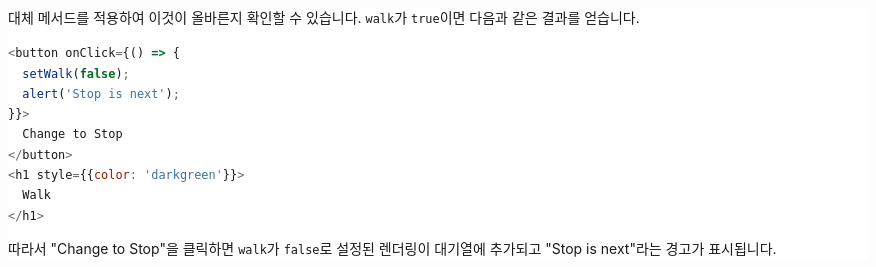 대체 메서드를 적용하여 이것이 올바른지 확인할 수 있습니다. `walk`가 `true`이면 다음과 같은 결과를 얻습니다.

```js
<button onClick={() => {
  setWalk(false);
  alert('Stop is next');
}}>
  Change to Stop
</button>
<h1 style={{color: 'darkgreen'}}>
  Walk
</h1>
```

따라서 "Change to Stop"을 클릭하면 `walk`가 `false`로 설정된 렌더링이 대기열에 추가되고 "Stop is next"라는 경고가 표시됩니다.

</Solution>

</Challenges>